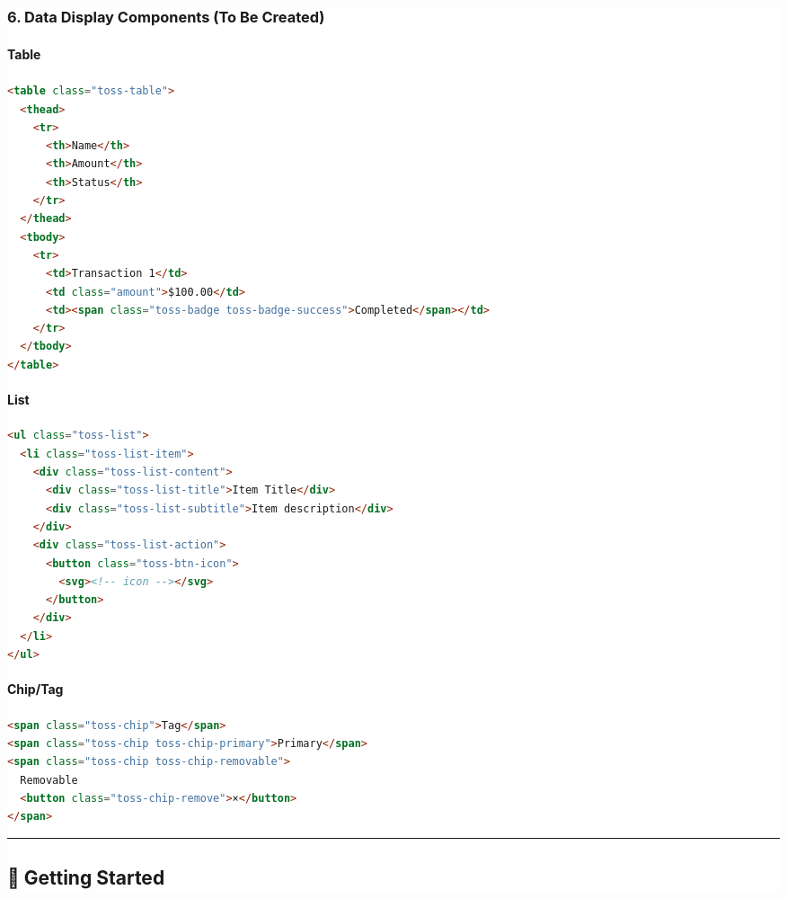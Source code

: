 
### 6. Data Display Components (To Be Created)

#### **Table**
```html
<table class="toss-table">
  <thead>
    <tr>
      <th>Name</th>
      <th>Amount</th>
      <th>Status</th>
    </tr>
  </thead>
  <tbody>
    <tr>
      <td>Transaction 1</td>
      <td class="amount">$100.00</td>
      <td><span class="toss-badge toss-badge-success">Completed</span></td>
    </tr>
  </tbody>
</table>
```

#### **List**
```html
<ul class="toss-list">
  <li class="toss-list-item">
    <div class="toss-list-content">
      <div class="toss-list-title">Item Title</div>
      <div class="toss-list-subtitle">Item description</div>
    </div>
    <div class="toss-list-action">
      <button class="toss-btn-icon">
        <svg><!-- icon --></svg>
      </button>
    </div>
  </li>
</ul>
```

#### **Chip/Tag**
```html
<span class="toss-chip">Tag</span>
<span class="toss-chip toss-chip-primary">Primary</span>
<span class="toss-chip toss-chip-removable">
  Removable
  <button class="toss-chip-remove">×</button>
</span>
```

---

## 🚀 Getting Started
